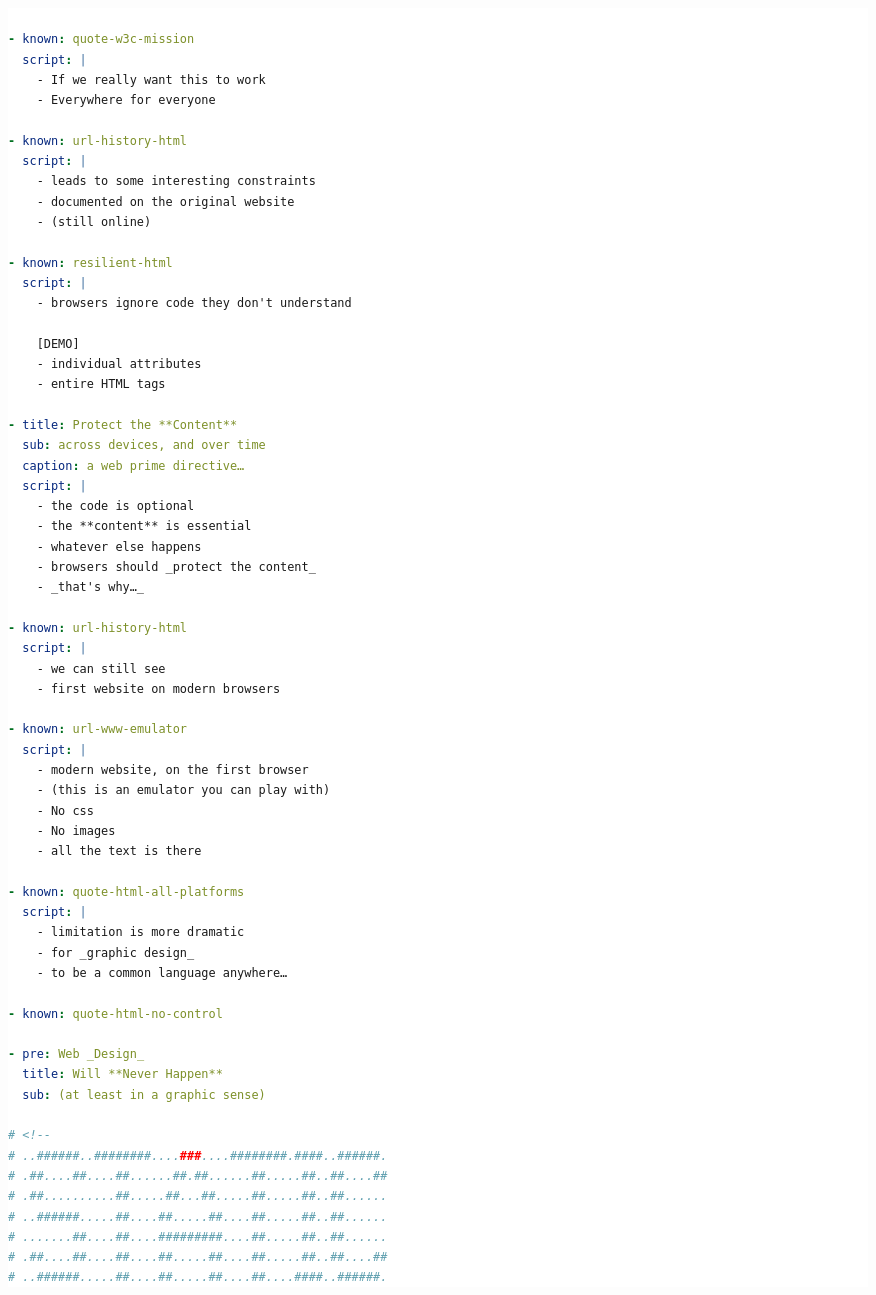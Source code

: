 ```yaml

- known: quote-w3c-mission
  script: |
    - If we really want this to work
    - Everywhere for everyone

- known: url-history-html
  script: |
    - leads to some interesting constraints
    - documented on the original website
    - (still online)

- known: resilient-html
  script: |
    - browsers ignore code they don't understand

    [DEMO]
    - individual attributes
    - entire HTML tags

- title: Protect the **Content**
  sub: across devices, and over time
  caption: a web prime directive…
  script: |
    - the code is optional
    - the **content** is essential
    - whatever else happens
    - browsers should _protect the content_
    - _that's why…_

- known: url-history-html
  script: |
    - we can still see
    - first website on modern browsers

- known: url-www-emulator
  script: |
    - modern website, on the first browser
    - (this is an emulator you can play with)
    - No css
    - No images
    - all the text is there

- known: quote-html-all-platforms
  script: |
    - limitation is more dramatic
    - for _graphic design_
    - to be a common language anywhere…

- known: quote-html-no-control

- pre: Web _Design_
  title: Will **Never Happen**
  sub: (at least in a graphic sense)

# <!--
# ..######..########....###....########.####..######.
# .##....##....##......##.##......##.....##..##....##
# .##..........##.....##...##.....##.....##..##......
# ..######.....##....##.....##....##.....##..##......
# .......##....##....#########....##.....##..##......
# .##....##....##....##.....##....##.....##..##....##
# ..######.....##....##.....##....##....####..######.
```